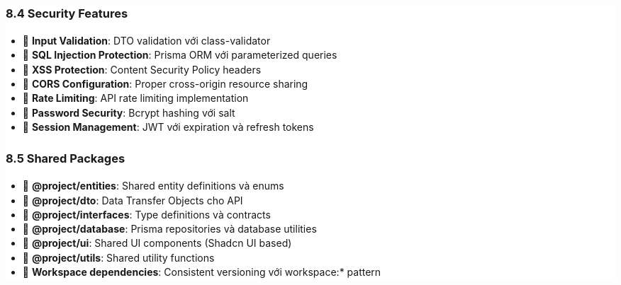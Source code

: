 ### 8.4 Security Features
- 🔄 **Input Validation**: DTO validation với class-validator
- 🔄 **SQL Injection Protection**: Prisma ORM với parameterized queries
- 🔄 **XSS Protection**: Content Security Policy headers
- 🔄 **CORS Configuration**: Proper cross-origin resource sharing
- 🔄 **Rate Limiting**: API rate limiting implementation
- 🔄 **Password Security**: Bcrypt hashing với salt
- 🔄 **Session Management**: JWT với expiration và refresh tokens

### 8.5 Shared Packages
- 🔄 **@project/entities**: Shared entity definitions và enums
- 🔄 **@project/dto**: Data Transfer Objects cho API
- 🔄 **@project/interfaces**: Type definitions và contracts
- 🔄 **@project/database**: Prisma repositories và database utilities
- 🔄 **@project/ui**: Shared UI components (Shadcn UI based)
- 🔄 **@project/utils**: Shared utility functions
- 🔄 **Workspace dependencies**: Consistent versioning với workspace:* pattern



